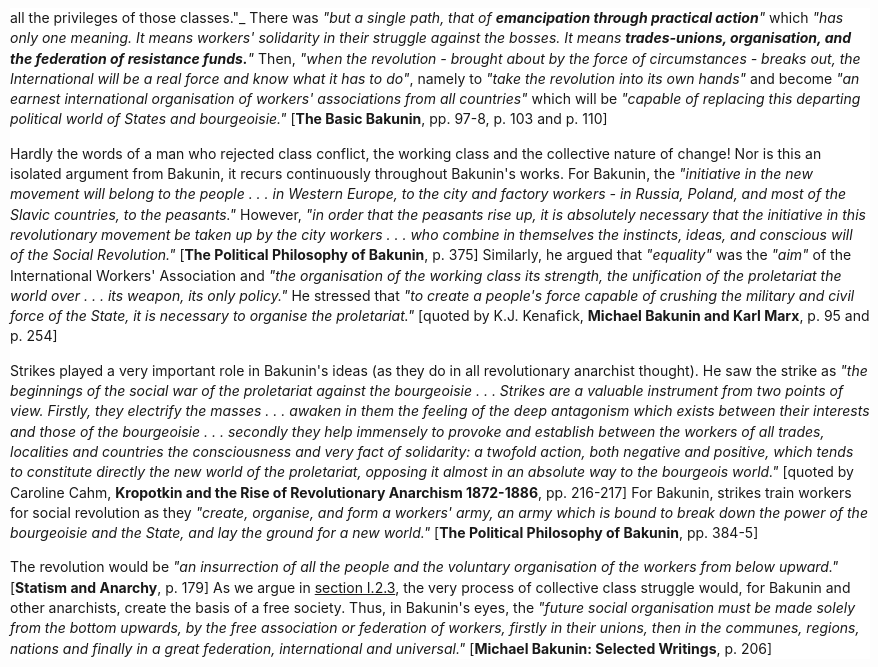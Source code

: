 all the privileges of those classes."_ There was _"but a single path, that of
**emancipation through practical action**"_ which _"has only one meaning. It
means workers' solidarity in their struggle against the bosses. It means
**trades-unions, organisation, and the federation of resistance funds.**"_
Then, _"when the revolution - brought about by the force of circumstances -
breaks out, the International will be a real force and know what it has to
do"_, namely to _"take the revolution into its own hands"_ and become _"an
earnest international organisation of workers' associations from all
countries"_ which will be _"capable of replacing this departing political
world of States and bourgeoisie."_ [**The Basic Bakunin**, pp. 97-8, p. 103
and p. 110]

Hardly the words of a man who rejected class conflict, the working class and
the collective nature of change! Nor is this an isolated argument from
Bakunin, it recurs continuously throughout Bakunin's works. For Bakunin, the
_"initiative in the new movement will belong to the people . . . in Western
Europe, to the city and factory workers - in Russia, Poland, and most of the
Slavic countries, to the peasants."_ However, _"in order that the peasants
rise up, it is absolutely necessary that the initiative in this revolutionary
movement be taken up by the city workers . . . who combine in themselves the
instincts, ideas, and conscious will of the Social Revolution."_ [**The
Political Philosophy of Bakunin**, p. 375] Similarly, he argued that
_"equality"_ was the _"aim"_ of the International Workers' Association and
_"the organisation of the working class its strength, the unification of the
proletariat the world over . . . its weapon, its only policy."_ He stressed
that _"to create a people's force capable of crushing the military and civil
force of the State, it is necessary to organise the proletariat."_ [quoted by
K.J. Kenafick, **Michael Bakunin and Karl Marx**, p. 95 and p. 254]

Strikes played a very important role in Bakunin's ideas (as they do in all
revolutionary anarchist thought). He saw the strike as _"the beginnings of the
social war of the proletariat against the bourgeoisie . . . Strikes are a
valuable instrument from two points of view. Firstly, they electrify the
masses . . . awaken in them the feeling of the deep antagonism which exists
between their interests and those of the bourgeoisie . . . secondly they help
immensely to provoke and establish between the workers of all trades,
localities and countries the consciousness and very fact of solidarity: a
twofold action, both negative and positive, which tends to constitute directly
the new world of the proletariat, opposing it almost in an absolute way to the
bourgeois world."_ [quoted by Caroline Cahm, **Kropotkin and the Rise of
Revolutionary Anarchism 1872-1886**, pp. 216-217] For Bakunin, strikes train
workers for social revolution as they _"create, organise, and form a workers'
army, an army which is bound to break down the power of the bourgeoisie and
the State, and lay the ground for a new world."_ [**The Political Philosophy
of Bakunin**, pp. 384-5]

The revolution would be _"an insurrection of all the people and the voluntary
organisation of the workers from below upward."_ [**Statism and Anarchy**, p.
179] As we argue in [section I.2.3](secI2.html#seci23), the very process of
collective class struggle would, for Bakunin and other anarchists, create the
basis of a free society. Thus, in Bakunin's eyes, the _"future social
organisation must be made solely from the bottom upwards, by the free
association or federation of workers, firstly in their unions, then in the
communes, regions, nations and finally in a great federation, international
and universal."_ [**Michael Bakunin: Selected Writings**, p. 206]
